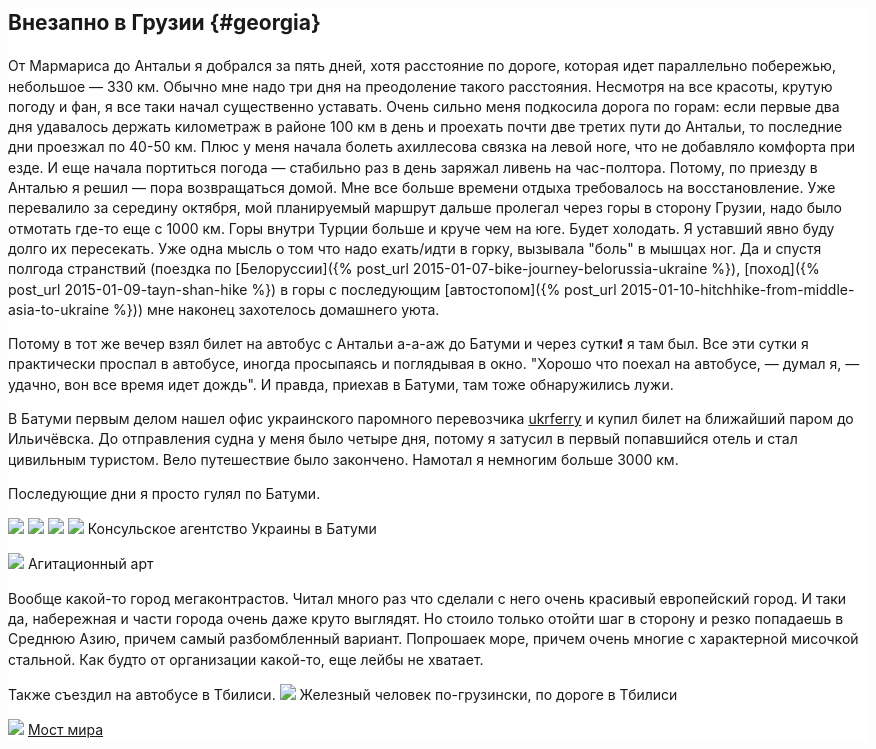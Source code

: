 ## Внезапно в Грузии {#georgia}

От Мармариса до Антальи я добрался за пять дней, хотя расстояние по дороге, которая идет параллельно побережью, небольшое &mdash; 330 км. Обычно мне надо три дня на преодоление такого расстояния.
Несмотря на все красоты, крутую погоду и фан, я все таки начал существенно уставать. Очень сильно меня подкосила дорога по горам: если первые два дня удавалось держать километраж в районе 100 км в день и проехать почти две третих пути до Антальи, то последние дни проезжал по 40-50 км. Плюс у меня начала болеть ахиллесова связка на левой ноге, что не добавляло комфорта при езде. И еще начала портиться погода &mdash; стабильно раз в день заряжал ливень на час-полтора. Потому, по приезду в Анталью я решил &mdash; пора возвращаться домой. Мне все больше времени отдыха требовалось на восстановление. Уже перевалило за середину октября, мой планируемый маршрут дальше пролегал через горы в сторону Грузии, надо было отмотать где-то еще с 1000 км. Горы внутри Турции больше и круче чем на юге. Будет холодать. Я уставший явно буду долго их пересекать. Уже одна мысль о том что надо ехать/идти в горку, вызывала "боль" в мышцах ног. Да и спустя полгода странствий (поездка по [Белоруссии]({% post_url 2015-01-07-bike-journey-belorussia-ukraine %}), [поход]({% post_url 2015-01-09-tayn-shan-hike %}) в горы с последующим [автостопом]({% post_url 2015-01-10-hitchhike-from-middle-asia-to-ukraine %})) мне наконец захотелось домашнего уюта.

Потому в тот же вечер взял билет на автобус с Антальи а-а-аж до Батуми и через сутки:exclamation: я там был. Все эти сутки я практически проспал в автобусе, иногда просыпаясь и поглядывая в окно. "Хорошо что поехал на автобусе, &mdash; думал я, &mdash; удачно, вон все время идет дождь". И правда, приехав в Батуми, там тоже обнаружились лужи.

В Батуми первым делом нашел офис украинского паромного перевозчика [ukrferry](http://www.ukrferry.com/) и купил билет на ближайший паром до Ильичёвска. До отправления судна у меня было четыре дня, потому я затусил в первый попавшийся отель и стал цивильным туристом. Вело путешествие было закончено. Намотал я немногим больше 3000 км.

Последующие дни я просто гулял по Батуми.

![](/assets/2015-01-15-bike-journey-greece-turkey-georgia/DSC_1098.jpg)
![](/assets/2015-01-15-bike-journey-greece-turkey-georgia/DSC_1101.jpg)
![](/assets/2015-01-15-bike-journey-greece-turkey-georgia/DSC_1115.jpg)
![](/assets/2015-01-15-bike-journey-greece-turkey-georgia/DSC_1094.jpg)
<span class="signed-image">Консульское агентство Украины в Батуми</span>

![](/assets/2015-01-15-bike-journey-greece-turkey-georgia/DSC_1095.jpg)
<span class="signed-image">Агитационный арт</span>

Вообще какой-то город мегаконтрастов. Читал много раз что сделали с него очень красивый европейский город. И таки да, набережная и части города очень даже круто выглядят. Но стоило только отойти шаг в сторону и резко попадаешь в Среднюю Азию, причем самый разбомбленный вариант. Попрошаек море, причем очень многие с характерной мисочкой стальной. Как будто от организации какой-то, еще лейбы не хватает.

Также съездил на автобусе в Тбилиси.
![](/assets/2015-01-15-bike-journey-greece-turkey-georgia/DSC_1127.jpg)
<span class="signed-image">Железный человек по-грузински, по дороге в Тбилиси</span>

![](/assets/2015-01-15-bike-journey-greece-turkey-georgia/DSC_1163.jpg)
<span class="signed-image"><a href="https://ru.wikipedia.org/wiki/%CC%EE%F1%F2_%CC%E8%F0%E0_(%D2%E1%E8%EB%E8%F1%E8)">Мост мира</a></span>
